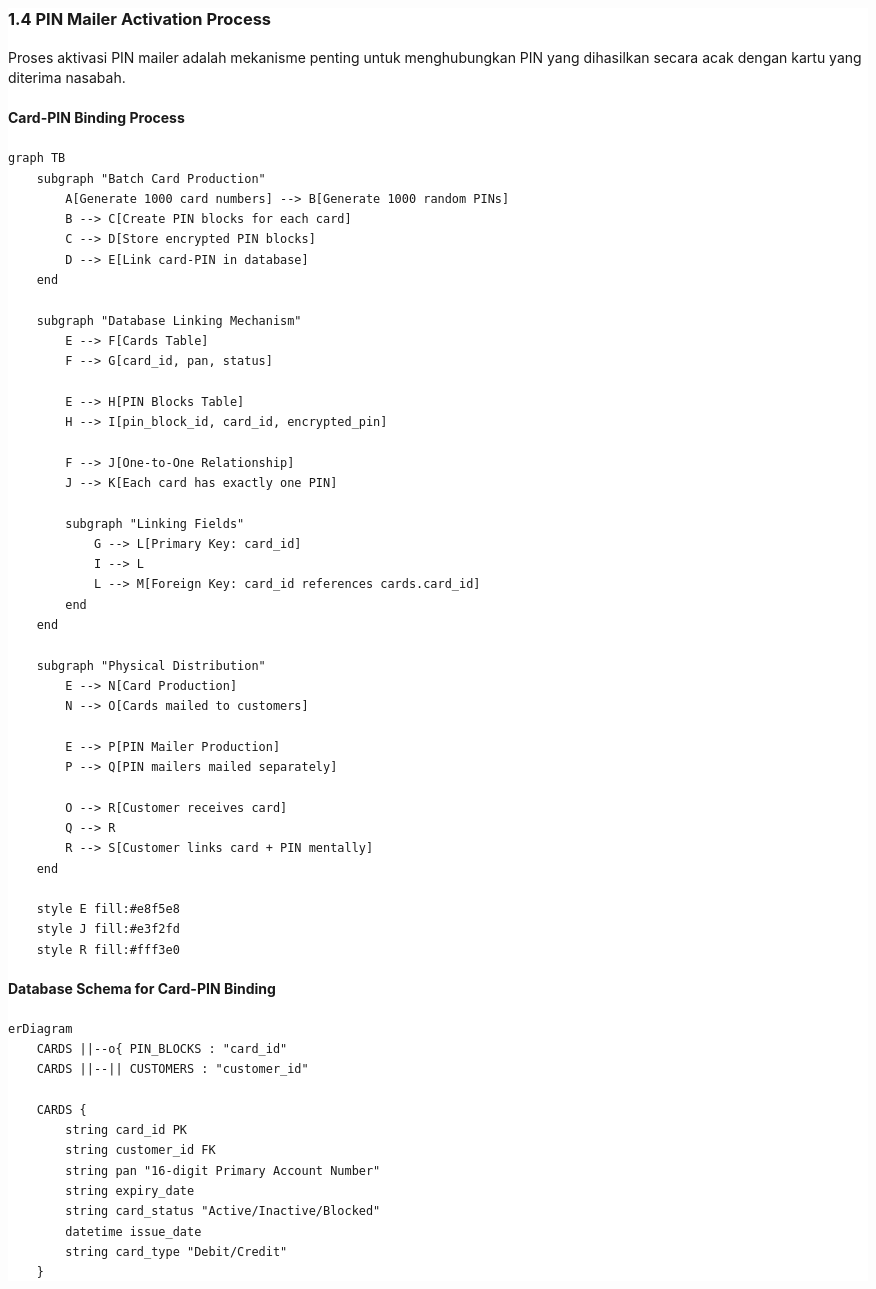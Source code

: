 ### 1.4 PIN Mailer Activation Process

Proses aktivasi PIN mailer adalah mekanisme penting untuk menghubungkan PIN yang dihasilkan secara acak dengan kartu yang diterima nasabah.

#### Card-PIN Binding Process
```mermaid
graph TB
    subgraph "Batch Card Production"
        A[Generate 1000 card numbers] --> B[Generate 1000 random PINs]
        B --> C[Create PIN blocks for each card]
        C --> D[Store encrypted PIN blocks]
        D --> E[Link card-PIN in database]
    end

    subgraph "Database Linking Mechanism"
        E --> F[Cards Table]
        F --> G[card_id, pan, status]

        E --> H[PIN Blocks Table]
        H --> I[pin_block_id, card_id, encrypted_pin]

        F --> J[One-to-One Relationship]
        J --> K[Each card has exactly one PIN]

        subgraph "Linking Fields"
            G --> L[Primary Key: card_id]
            I --> L
            L --> M[Foreign Key: card_id references cards.card_id]
        end
    end

    subgraph "Physical Distribution"
        E --> N[Card Production]
        N --> O[Cards mailed to customers]

        E --> P[PIN Mailer Production]
        P --> Q[PIN mailers mailed separately]

        O --> R[Customer receives card]
        Q --> R
        R --> S[Customer links card + PIN mentally]
    end

    style E fill:#e8f5e8
    style J fill:#e3f2fd
    style R fill:#fff3e0
```

#### Database Schema for Card-PIN Binding
```mermaid
erDiagram
    CARDS ||--o{ PIN_BLOCKS : "card_id"
    CARDS ||--|| CUSTOMERS : "customer_id"

    CARDS {
        string card_id PK
        string customer_id FK
        string pan "16-digit Primary Account Number"
        string expiry_date
        string card_status "Active/Inactive/Blocked"
        datetime issue_date
        string card_type "Debit/Credit"
    }
```